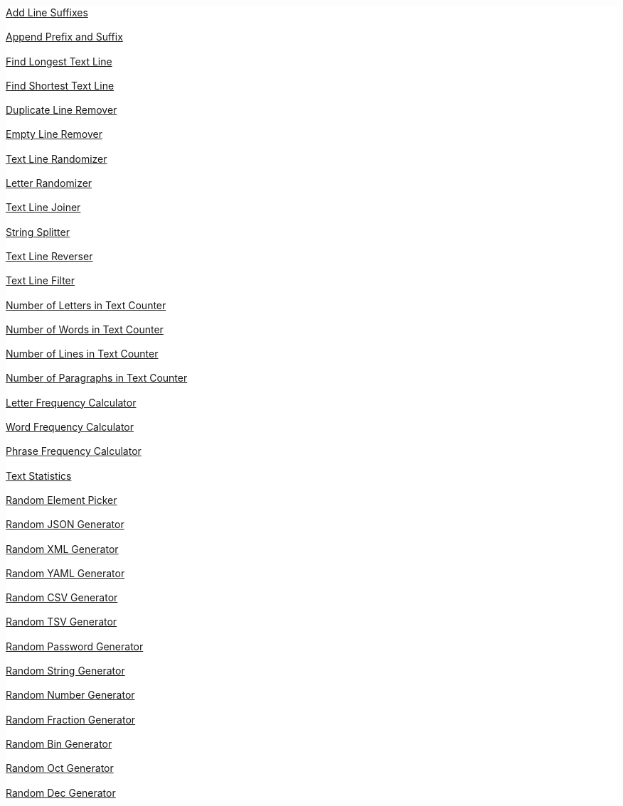 [Add Line Suffixes](suffix-lines)

[Append Prefix and Suffix](prefix-suffix-lines)

[Find Longest Text Line](longest-line)

[Find Shortest Text Line](shortest-line)

[Duplicate Line Remover](duplicate-lines)

[Empty Line Remover](empty-lines)

[Text Line Randomizer](random-lines)

[Letter Randomizer](random-letters)

[Text Line Joiner](join-lines)

[String Splitter](text-split)

[Text Line Reverser](reverse-lines)

[Text Line Filter](filter-lines)

[Number of Letters in Text Counter](letter-count)

[Number of Words in Text Counter](word-count)

[Number of Lines in Text Counter](line-count)

[Number of Paragraphs in Text Counter](paragraph-count)

[Letter Frequency Calculator](letter-frequency)

[Word Frequency Calculator](word-frequency)

[Phrase Frequency Calculator](phrase-frequency)

[Text Statistics](text-info)

[Random Element Picker](random-pick)

[Random JSON Generator](random-json)

[Random XML Generator](random-xml)

[Random YAML Generator](random-yaml)

[Random CSV Generator](random-csv)

[Random TSV Generator](random-tsv)

[Random Password Generator](random-password)

[Random String Generator](random-string)

[Random Number Generator](random-number)

[Random Fraction Generator](random-fractions)

[Random Bin Generator](random-bin)

[Random Oct Generator](random-oct)

[Random Dec Generator](random-dec)
